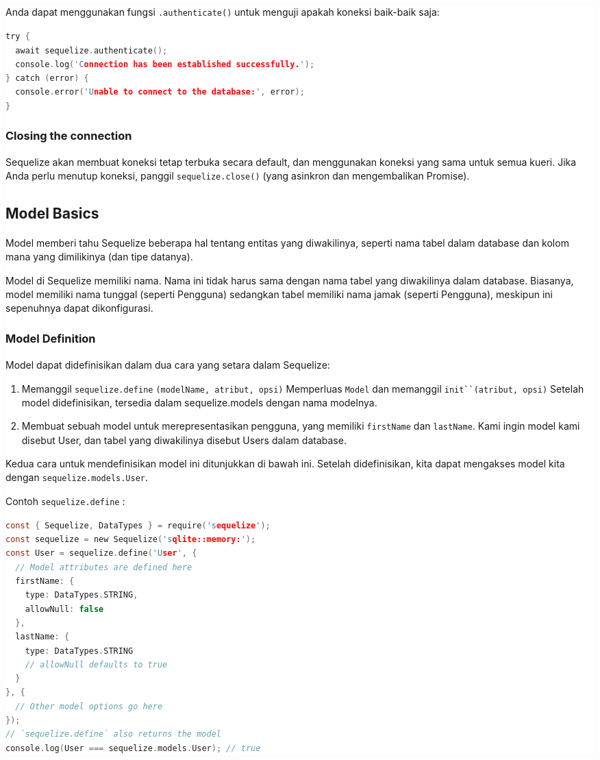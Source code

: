 Anda dapat menggunakan fungsi `.authenticate()` untuk menguji apakah koneksi baik-baik saja:
```h
try {
  await sequelize.authenticate();
  console.log('Connection has been established successfully.');
} catch (error) {
  console.error('Unable to connect to the database:', error);
}
```

### Closing the connection

Sequelize akan membuat koneksi tetap terbuka secara default, dan menggunakan koneksi yang sama untuk semua kueri. Jika Anda perlu menutup koneksi, panggil `sequelize.close()` (yang asinkron dan mengembalikan Promise).

## Model Basics

Model memberi tahu Sequelize beberapa hal tentang entitas yang diwakilinya, seperti nama tabel dalam database dan kolom mana yang dimilikinya (dan tipe datanya).

Model di Sequelize memiliki nama. Nama ini tidak harus sama dengan nama tabel yang diwakilinya dalam database. Biasanya, model memiliki nama tunggal (seperti Pengguna) sedangkan tabel memiliki nama jamak (seperti Pengguna), meskipun ini sepenuhnya dapat dikonfigurasi.

### Model Definition

Model dapat didefinisikan dalam dua cara yang setara dalam Sequelize:

1. Memanggil `sequelize.define` `(modelName, atribut, opsi)`
Memperluas `Model` dan memanggil `init``(atribut, opsi)`
Setelah model didefinisikan, tersedia dalam sequelize.models dengan nama modelnya.

2. Membuat sebuah model untuk merepresentasikan pengguna, yang memiliki `firstName` dan `lastName`. Kami ingin model kami disebut User, dan tabel yang diwakilinya disebut Users dalam database.

Kedua cara untuk mendefinisikan model ini ditunjukkan di bawah ini. Setelah didefinisikan, kita dapat mengakses model kita dengan  `sequelize.models.User`.

Contoh `sequelize.define` :

```h
const { Sequelize, DataTypes } = require('sequelize');
const sequelize = new Sequelize('sqlite::memory:');
const User = sequelize.define('User', {
  // Model attributes are defined here
  firstName: {
    type: DataTypes.STRING,
    allowNull: false
  },
  lastName: {
    type: DataTypes.STRING
    // allowNull defaults to true
  }
}, {
  // Other model options go here
});
// `sequelize.define` also returns the model
console.log(User === sequelize.models.User); // true
```
